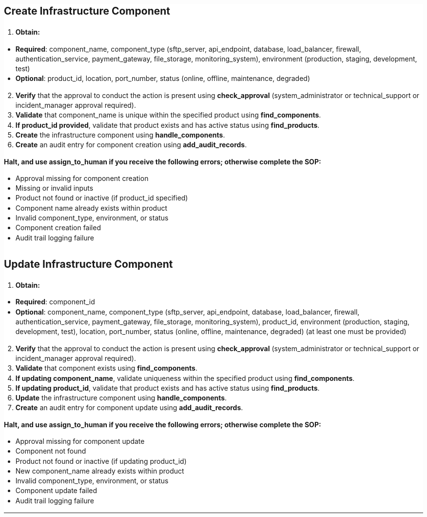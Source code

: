 ## **Create Infrastructure Component**

1. **Obtain:**  
* **Required**: component_name, component_type (sftp_server, api_endpoint, database, load_balancer, firewall, authentication_service, payment_gateway, file_storage, monitoring_system), environment (production, staging, development, test)  
* **Optional**: product_id, location, port_number, status (online, offline, maintenance, degraded)  
2. **Verify** that the approval to conduct the action is present using **check_approval** (system_administrator or technical_support or incident_manager approval required).  
3. **Validate** that component_name is unique within the specified product using **find_components**.  
4. **If product_id provided**, validate that product exists and has active status using **find_products**.  
5. **Create** the infrastructure component using **handle_components**.  
6. **Create** an audit entry for component creation using **add_audit_records**.

**Halt, and use assign_to_human if you receive the following errors; otherwise complete the SOP:**

* Approval missing for component creation  
* Missing or invalid inputs  
* Product not found or inactive (if product_id specified)  
* Component name already exists within product  
* Invalid component_type, environment, or status  
* Component creation failed  
* Audit trail logging failure

## **Update Infrastructure Component**

1. **Obtain:**  
* **Required**: component_id  
* **Optional**: component_name, component_type (sftp_server, api_endpoint, database, load_balancer, firewall, authentication_service, payment_gateway, file_storage, monitoring_system), product_id, environment (production, staging, development, test), location, port_number, status (online, offline, maintenance, degraded) (at least one must be provided)  
2. **Verify** that the approval to conduct the action is present using **check_approval** (system_administrator or technical_support or incident_manager approval required).  
3. **Validate** that component exists using **find_components**.  
4. **If updating component_name**, validate uniqueness within the specified product using **find_components**.  
5. **If updating product_id**, validate that product exists and has active status using **find_products**.  
6. **Update** the infrastructure component using **handle_components**.  
7. **Create** an audit entry for component update using **add_audit_records**.

**Halt, and use assign_to_human if you receive the following errors; otherwise complete the SOP:**

* Approval missing for component update  
* Component not found  
* Product not found or inactive (if updating product_id)  
* New component_name already exists within product  
* Invalid component_type, environment, or status  
* Component update failed  
* Audit trail logging failure

---